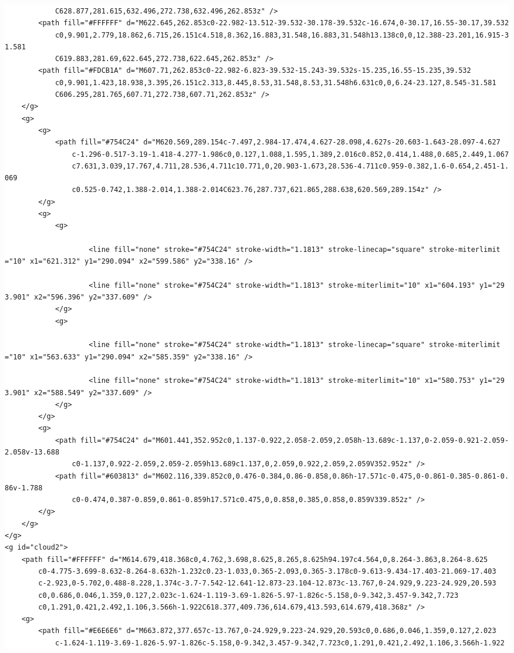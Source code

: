                 C628.877,281.615,632.496,272.738,632.496,262.853z" />
            <path fill="#FFFFFF" d="M622.645,262.853c0-22.982-13.512-39.532-30.178-39.532c-16.674,0-30.17,16.55-30.17,39.532
                c0,9.901,2.779,18.862,6.715,26.151c4.518,8.362,16.883,31.548,16.883,31.548h13.138c0,0,12.388-23.201,16.915-31.581
                C619.883,281.69,622.645,272.738,622.645,262.853z" />
            <path fill="#FDCB1A" d="M607.71,262.853c0-22.982-6.823-39.532-15.243-39.532s-15.235,16.55-15.235,39.532
                c0,9.901,1.423,18.938,3.395,26.151c2.313,8.445,8.53,31.548,8.53,31.548h6.631c0,0,6.24-23.127,8.545-31.581
                C606.295,281.765,607.71,272.738,607.71,262.853z" />
        </g>
        <g>
            <g>
                <path fill="#754C24" d="M620.569,289.154c-7.497,2.984-17.474,4.627-28.098,4.627s-20.603-1.643-28.097-4.627
                    c-1.296-0.517-3.19-1.418-4.277-1.986c0,0.127,1.088,1.595,1.389,2.016c0.852,0.414,1.488,0.685,2.449,1.067
                    c7.631,3.039,17.767,4.711,28.536,4.711c10.771,0,20.903-1.673,28.536-4.711c0.959-0.382,1.6-0.654,2.451-1.069
                    c0.525-0.742,1.388-2.014,1.388-2.014C623.76,287.737,621.865,288.638,620.569,289.154z" />
            </g>
            <g>
                <g>
                    
                        <line fill="none" stroke="#754C24" stroke-width="1.1813" stroke-linecap="square" stroke-miterlimit="10" x1="621.312" y1="290.094" x2="599.586" y2="338.16" />
                    
                        <line fill="none" stroke="#754C24" stroke-width="1.1813" stroke-miterlimit="10" x1="604.193" y1="293.901" x2="596.396" y2="337.609" />
                </g>
                <g>
                    
                        <line fill="none" stroke="#754C24" stroke-width="1.1813" stroke-linecap="square" stroke-miterlimit="10" x1="563.633" y1="290.094" x2="585.359" y2="338.16" />
                    
                        <line fill="none" stroke="#754C24" stroke-width="1.1813" stroke-miterlimit="10" x1="580.753" y1="293.901" x2="588.549" y2="337.609" />
                </g>
            </g>
            <g>
                <path fill="#754C24" d="M601.441,352.952c0,1.137-0.922,2.058-2.059,2.058h-13.689c-1.137,0-2.059-0.921-2.059-2.058v-13.688
                    c0-1.137,0.922-2.059,2.059-2.059h13.689c1.137,0,2.059,0.922,2.059,2.059V352.952z" />
                <path fill="#603813" d="M602.116,339.852c0,0.476-0.384,0.86-0.858,0.86h-17.571c-0.475,0-0.861-0.385-0.861-0.86v-1.788
                    c0-0.474,0.387-0.859,0.861-0.859h17.571c0.475,0,0.858,0.385,0.858,0.859V339.852z" />
            </g>
        </g>
    </g>
    <g id="cloud2">
        <path fill="#FFFFFF" d="M614.679,418.368c0,4.762,3.698,8.625,8.265,8.625h94.197c4.564,0,8.264-3.863,8.264-8.625
            c0-4.775-3.699-8.632-8.264-8.632h-1.232c0.23-1.033,0.365-2.093,0.365-3.178c0-9.613-9.434-17.403-21.069-17.403
            c-2.923,0-5.702,0.488-8.228,1.374c-3.7-7.542-12.641-12.873-23.104-12.873c-13.767,0-24.929,9.223-24.929,20.593
            c0,0.686,0.046,1.359,0.127,2.023c-1.624-1.119-3.69-1.826-5.97-1.826c-5.158,0-9.342,3.457-9.342,7.723
            c0,1.291,0.421,2.492,1.106,3.566h-1.922C618.377,409.736,614.679,413.593,614.679,418.368z" />
        <g>
            <path fill="#E6E6E6" d="M663.872,377.657c-13.767,0-24.929,9.223-24.929,20.593c0,0.686,0.046,1.359,0.127,2.023
                c-1.624-1.119-3.69-1.826-5.97-1.826c-5.158,0-9.342,3.457-9.342,7.723c0,1.291,0.421,2.492,1.106,3.566h-1.922
